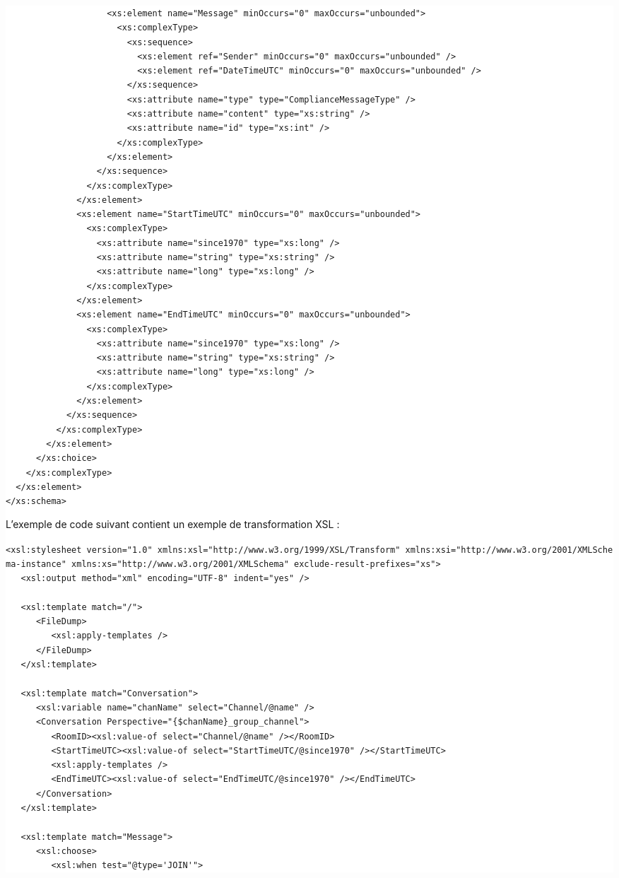 ```
                    <xs:element name="Message" minOccurs="0" maxOccurs="unbounded">
                      <xs:complexType>
                        <xs:sequence>
                          <xs:element ref="Sender" minOccurs="0" maxOccurs="unbounded" />
                          <xs:element ref="DateTimeUTC" minOccurs="0" maxOccurs="unbounded" />
                        </xs:sequence>
                        <xs:attribute name="type" type="ComplianceMessageType" />
                        <xs:attribute name="content" type="xs:string" />
                        <xs:attribute name="id" type="xs:int" />
                      </xs:complexType>
                    </xs:element>
                  </xs:sequence>
                </xs:complexType>
              </xs:element>
              <xs:element name="StartTimeUTC" minOccurs="0" maxOccurs="unbounded">
                <xs:complexType>
                  <xs:attribute name="since1970" type="xs:long" />
                  <xs:attribute name="string" type="xs:string" />
                  <xs:attribute name="long" type="xs:long" />
                </xs:complexType>
              </xs:element>
              <xs:element name="EndTimeUTC" minOccurs="0" maxOccurs="unbounded">
                <xs:complexType>
                  <xs:attribute name="since1970" type="xs:long" />
                  <xs:attribute name="string" type="xs:string" />
                  <xs:attribute name="long" type="xs:long" />
                </xs:complexType>
              </xs:element>
            </xs:sequence>
          </xs:complexType>
        </xs:element>
      </xs:choice>
    </xs:complexType>
  </xs:element>
</xs:schema>
```

L’exemple de code suivant contient un exemple de transformation XSL :

```
<xsl:stylesheet version="1.0" xmlns:xsl="http://www.w3.org/1999/XSL/Transform" xmlns:xsi="http://www.w3.org/2001/XMLSchema-instance" xmlns:xs="http://www.w3.org/2001/XMLSchema" exclude-result-prefixes="xs">
   <xsl:output method="xml" encoding="UTF-8" indent="yes" />

   <xsl:template match="/">
      <FileDump>
         <xsl:apply-templates />
      </FileDump>
   </xsl:template>

   <xsl:template match="Conversation">
      <xsl:variable name="chanName" select="Channel/@name" />
      <Conversation Perspective="{$chanName}_group_channel">
         <RoomID><xsl:value-of select="Channel/@name" /></RoomID>
         <StartTimeUTC><xsl:value-of select="StartTimeUTC/@since1970" /></StartTimeUTC>
         <xsl:apply-templates />
         <EndTimeUTC><xsl:value-of select="EndTimeUTC/@since1970" /></EndTimeUTC>
      </Conversation>
   </xsl:template>

   <xsl:template match="Message">
      <xsl:choose>
         <xsl:when test="@type='JOIN'">
```